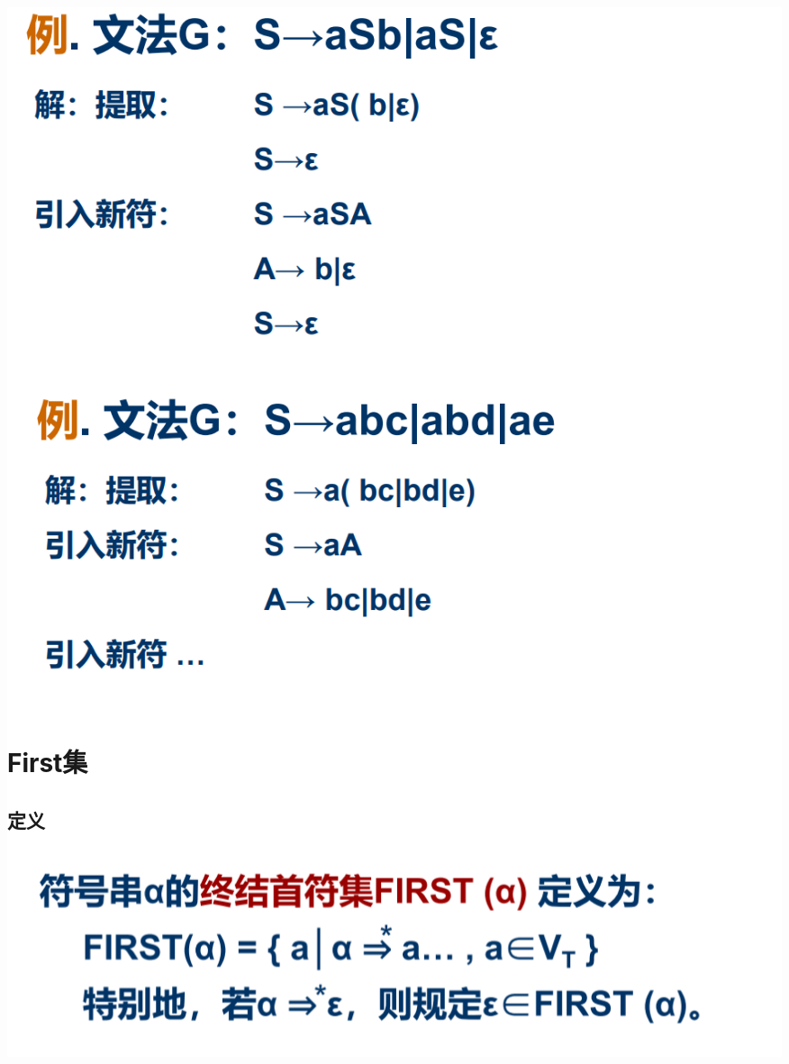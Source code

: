 ![image-20211014084017760](ch4语法分析-自上而下.assets/image-20211014084017760.png)



# First集

## 定义

![image-20211009111412576](ch4语法分析-自上而下.assets/image-20211009111412576.png)
